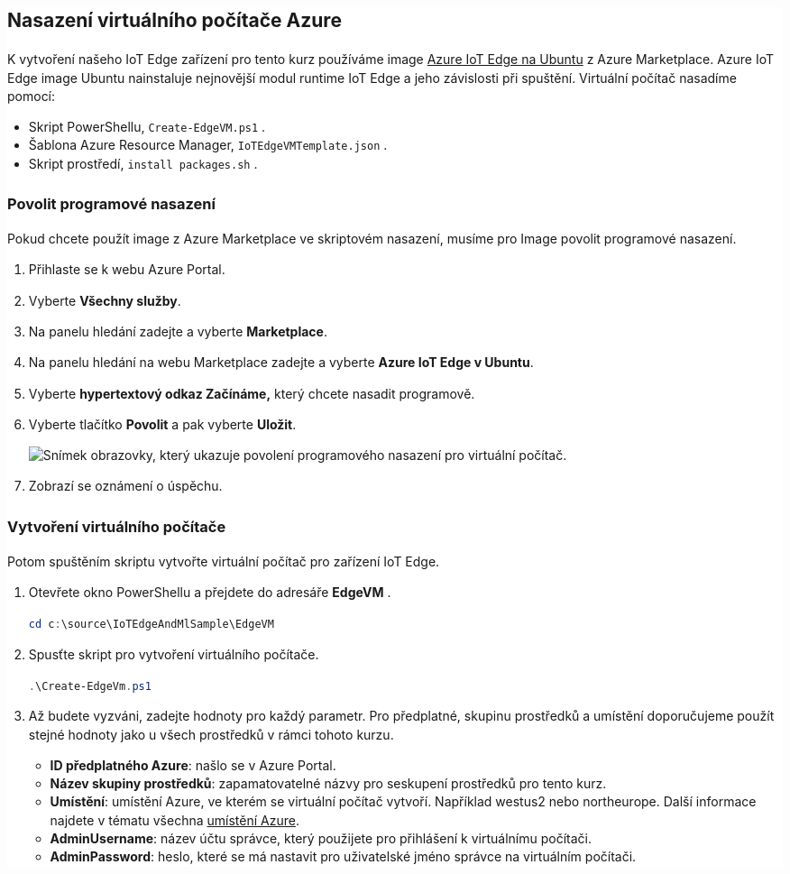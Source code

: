 ## <a name="deploy-an-azure-virtual-machine"></a>Nasazení virtuálního počítače Azure

K vytvoření našeho IoT Edge zařízení pro tento kurz používáme image [Azure IoT Edge na Ubuntu](https://azuremarketplace.microsoft.com/marketplace/apps/microsoft_iot_edge.iot_edge_vm_ubuntu?tab=Overview) z Azure Marketplace. Azure IoT Edge image Ubuntu nainstaluje nejnovější modul runtime IoT Edge a jeho závislosti při spuštění. Virtuální počítač nasadíme pomocí:

- Skript PowerShellu, `Create-EdgeVM.ps1` .
- Šablona Azure Resource Manager, `IoTEdgeVMTemplate.json` .
- Skript prostředí, `install packages.sh` .

### <a name="enable-programmatic-deployment"></a>Povolit programové nasazení

Pokud chcete použít image z Azure Marketplace ve skriptovém nasazení, musíme pro Image povolit programové nasazení.

1. Přihlaste se k webu Azure Portal.

1. Vyberte **Všechny služby**.

1. Na panelu hledání zadejte a vyberte **Marketplace**.

1. Na panelu hledání na webu Marketplace zadejte a vyberte **Azure IoT Edge v Ubuntu**.

1. Vyberte **hypertextový odkaz Začínáme,** který chcete nasadit programově.

1. Vyberte tlačítko **Povolit** a pak vyberte **Uložit**.

    ![Snímek obrazovky, který ukazuje povolení programového nasazení pro virtuální počítač.](media/tutorial-machine-learning-edge-05-configure-edge-device/deploy-ubuntu-vm.png)

1. Zobrazí se oznámení o úspěchu.

### <a name="create-a-virtual-machine"></a>Vytvoření virtuálního počítače

Potom spuštěním skriptu vytvořte virtuální počítač pro zařízení IoT Edge.

1. Otevřete okno PowerShellu a přejdete do adresáře **EdgeVM** .

    ```powershell
    cd c:\source\IoTEdgeAndMlSample\EdgeVM
    ```

1. Spusťte skript pro vytvoření virtuálního počítače.

    ```powershell
    .\Create-EdgeVm.ps1
    ```

1. Až budete vyzváni, zadejte hodnoty pro každý parametr. Pro předplatné, skupinu prostředků a umístění doporučujeme použít stejné hodnoty jako u všech prostředků v rámci tohoto kurzu.

    * **ID předplatného Azure**: našlo se v Azure Portal.
    * **Název skupiny prostředků**: zapamatovatelné názvy pro seskupení prostředků pro tento kurz.
    * **Umístění**: umístění Azure, ve kterém se virtuální počítač vytvoří. Například westus2 nebo northeurope. Další informace najdete v tématu všechna [umístění Azure](https://azure.microsoft.com/global-infrastructure/locations/).
    * **AdminUsername**: název účtu správce, který použijete pro přihlášení k virtuálnímu počítači.
    * **AdminPassword**: heslo, které se má nastavit pro uživatelské jméno správce na virtuálním počítači.
